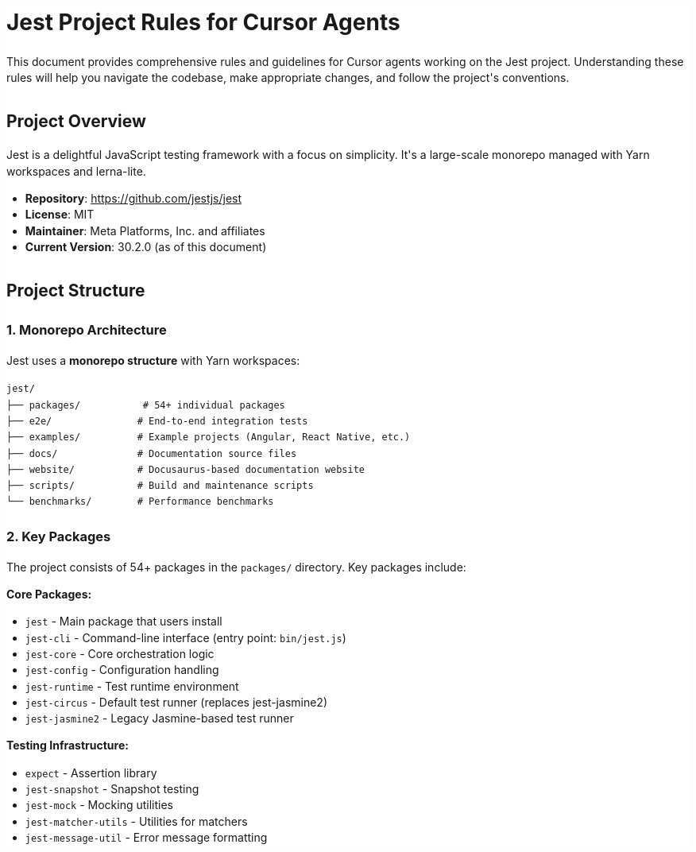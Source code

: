 # Jest Project Rules for Cursor Agents

This document provides comprehensive rules and guidelines for Cursor agents working on the Jest project. Understanding these rules will help you navigate the codebase, make appropriate changes, and follow the project's conventions.

## Project Overview

Jest is a delightful JavaScript testing framework with a focus on simplicity. It's a large-scale monorepo managed with Yarn workspaces and lerna-lite.

- **Repository**: https://github.com/jestjs/jest
- **License**: MIT
- **Maintainer**: Meta Platforms, Inc. and affiliates
- **Current Version**: 30.2.0 (as of this document)

## Project Structure

### 1. Monorepo Architecture

Jest uses a **monorepo structure** with Yarn workspaces:

```
jest/
├── packages/           # 54+ individual packages
├── e2e/               # End-to-end integration tests
├── examples/          # Example projects (Angular, React Native, etc.)
├── docs/              # Documentation source files
├── website/           # Docusaurus-based documentation website
├── scripts/           # Build and maintenance scripts
└── benchmarks/        # Performance benchmarks
```

### 2. Key Packages

The project consists of 54+ packages in the `packages/` directory. Key packages include:

**Core Packages:**

- `jest` - Main package that users install
- `jest-cli` - Command-line interface (entry point: `bin/jest.js`)
- `jest-core` - Core orchestration logic
- `jest-config` - Configuration handling
- `jest-runtime` - Test runtime environment
- `jest-circus` - Default test runner (replaces jest-jasmine2)
- `jest-jasmine2` - Legacy Jasmine-based test runner

**Testing Infrastructure:**

- `expect` - Assertion library
- `jest-snapshot` - Snapshot testing
- `jest-mock` - Mocking utilities
- `jest-matcher-utils` - Utilities for matchers
- `jest-message-util` - Error message formatting
